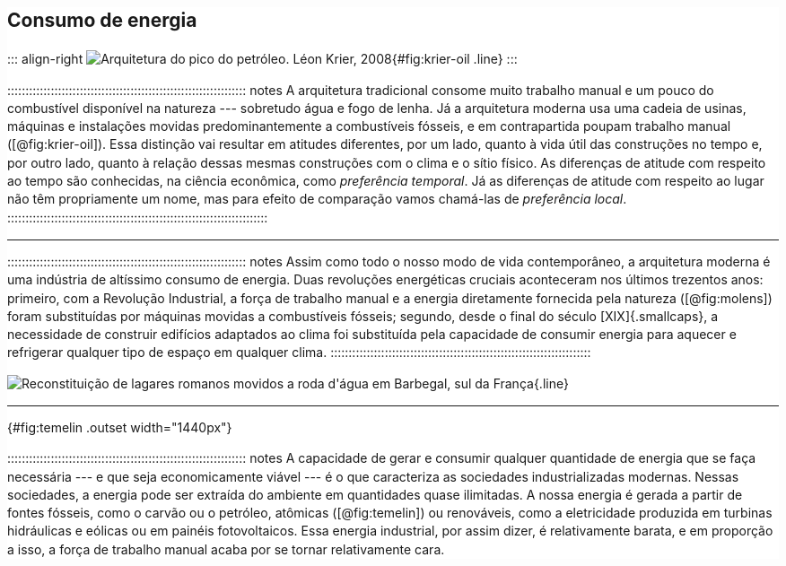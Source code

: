 ## Consumo de energia ##

::: align-right
![Arquitetura do pico do petróleo. Léon Krier, 2008](https://hcommons.org/app/uploads/sites/1002372/2021/07/krier-2008.jpg){#fig:krier-oil .line}
:::

:::::::::::::::::::::::::::::::::::::::::::::::::::::::::::::::::: notes
A arquitetura tradicional consome muito trabalho manual e um pouco do
combustível disponível na natureza --- sobretudo água e fogo de lenha.
Já a arquitetura moderna usa uma cadeia de usinas, máquinas e
instalações movidas predominantemente a combustíveis fósseis, e em
contrapartida poupam trabalho manual ([@fig:krier-oil]). Essa distinção
vai resultar em
atitudes diferentes, por um lado, quanto à vida útil das construções no
tempo e, por outro lado, quanto à relação dessas mesmas construções com
o clima e o sítio físico. As diferenças de atitude com respeito ao tempo
são conhecidas, na ciência econômica, como *preferência temporal*. Já as
diferenças de atitude com respeito ao lugar não têm propriamente um
nome, mas para efeito de comparação vamos chamá-las de *preferência
local*.
::::::::::::::::::::::::::::::::::::::::::::::::::::::::::::::::::::::::

* * * * * * * * * * * * * * * * * * * * * * * * * * * * * * * * * * * *

:::::::::::::::::::::::::::::::::::::::::::::::::::::::::::::::::: notes
Assim como todo o nosso modo de vida contemporâneo, a arquitetura
moderna é uma indústria de altíssimo consumo de energia. Duas revoluções
energéticas cruciais aconteceram nos últimos trezentos anos: primeiro,
com a Revolução Industrial, a força de trabalho manual e a energia
diretamente fornecida pela natureza ([@fig:molens]) foram substituídas por
máquinas movidas a combustíveis fósseis; segundo, desde o final do
século [XIX]{.smallcaps}, a necessidade de construir edifícios adaptados
ao clima foi substituída pela capacidade de consumir energia para
aquecer e refrigerar qualquer tipo de espaço em qualquer clima.
::::::::::::::::::::::::::::::::::::::::::::::::::::::::::::::::::::::::

![Reconstituição de lagares romanos movidos a roda d'água em Barbegal, sul da França](https://departement13.atlas-paysages-paca.fr/wp-content/uploads/2021/12/PIM-Les-moulins-de-Barbegal-croquis-Signes-Paysages.png){.line}

* * * *

![Usina nuclear de Temelin, Tchéquia. Filmagem: [R. Kocman, 2019](https://commons.wikimedia.org/wiki/File:Temelin.ogv)](https://upload.wikimedia.org/wikipedia/commons/transcoded/e/ea/Temelin.ogv/Temelin.ogv.360p.webm){#fig:temelin .outset width="1440px"}

:::::::::::::::::::::::::::::::::::::::::::::::::::::::::::::::::: notes
A capacidade de gerar e consumir qualquer quantidade de energia que se
faça necessária --- e que seja economicamente viável --- é o que
caracteriza as sociedades industrializadas modernas. Nessas sociedades,
a energia pode ser extraída do ambiente em quantidades quase ilimitadas.
A nossa energia é gerada a partir de fontes fósseis, como o carvão ou o
petróleo, atômicas ([@fig:temelin]) ou renováveis, como a eletricidade
produzida em turbinas hidráulicas e eólicas ou em painéis fotovoltaicos.
Essa energia industrial, por assim dizer, é relativamente barata, e em
proporção a isso, a força de trabalho manual acaba por se tornar
relativamente cara.


[Pedro P. Palazzo, 2018]: https://commons.wikimedia.org/wiki/File:Casarão_do_seu_Lusa_(51000345802).jpg
[Federico Cairoli, 2019]: https://www.archdaily.com.br/br/937625/casa-em-cunha-arquipelago-arquitetos/5e964c8eb35765caec000c93-casa-em-cunha-arquipelago-arquitetos-foto
[Nayara S. Vieira, 2014]: https://www.flickr.com/photos/gugunana/albums/72157647243175224/
[Roberta Brizola e Fábio Nienow para <cite>Diário Catarinense</cite>, 2015]: https://www.clicrbs.com.br/sites/swf/dc_historiasreveladas/index.html
[Marcelo Marques de Melo, 2009]: https://www.flickr.com/photos/25857805@N08/albums/72157621900396590
[Assessoria de comunicação social do Ministério Público Federal em Santa Catarina, 2022]: https://www.mpf.mp.br/sc/sala-de-imprensa/noticias-sc/casa-do-artesao-na-aldeia-konda-em-chapeco-e-inaugurada-apos-seis-anos-de-trabalho-coletivo
[Monte da Herdade do Rego]: https://jbaganha.com/pt/portfolio/monte-da-herdade-do-rego/
[Mario Roberto Durán Ortiz, 2015]: https://commons.wikimedia.org/wiki/File:Praça_Mauá_11_2015_Rio_708.JPG
[Planta do 1.º pavimento levantada em 1924]: https://commons.wikimedia.org/wiki/File:Planta_do_1°_pavimento_do_Palácio_Monroe,_Rio_de_Janeiro.tif